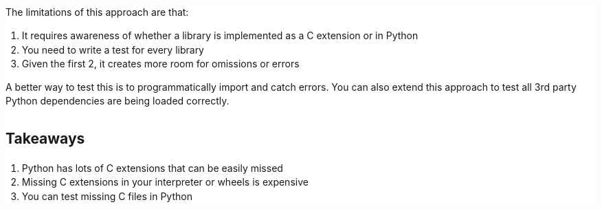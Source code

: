 The limitations of this approach are that:

1. It requires awareness of whether a library is implemented as a C extension or in Python
2. You need to write a test for every library
3. Given the first 2, it creates more room for omissions or errors

A better way to test this is to programmatically import and catch errors. You can also extend this approach to test all 3rd party Python dependencies are being loaded correctly.

## Takeaways

1. Python has lots of C extensions that can be easily missed
2. Missing C extensions in your interpreter or wheels is expensive
3. You can test missing C files in Python
